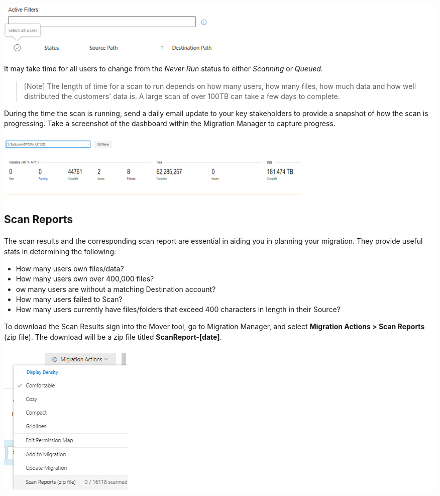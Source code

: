 ![Scan active filter](media/mover-active-filter.png)
 

It may take time for all users to change from the *Never Run* status to either *Scanning* or *Queued*.


>[Note]
>The length of time for a scan to run depends on how many users, how many files, how much data and how well distributed the customers' data is.  A large scan of over 100TB can take a few days to complete.

During the time the scan is running, send a daily email update to your key stakeholders to provide a snapshot of how the scan is progressing.  Take a screenshot of the dashboard within the Migration Manager to capture progress.


![Dashboard screenshot](media/mover-dash-screenshot.png)

## Scan Reports

The scan results and the corresponding scan report are essential in aiding you in planning your migration.  They provide useful stats in determining the following:

- How many users own files/data?
- How many users own over 400,000 files?
- ow many users are without a matching Destination account?
- How many users failed to Scan?
- How many users currently have files/folders that exceed 400 characters in length in their Source?


To download the Scan Results sign into the Mover tool, go to Migration Manager, and select **Migration Actions > Scan Reports** (zip file). The download will be a zip file titled **ScanReport-[date]**.

![Scan report fails1](media/mover-migration-actions-larger.png)
